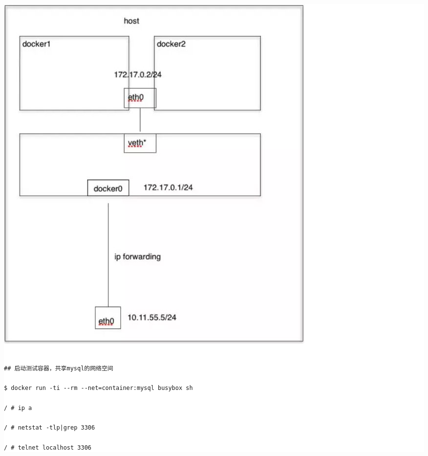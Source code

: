 ![](/images/docker-network-container.jpeg)

```

## 启动测试容器，共享mysql的网络空间

$ docker run -ti --rm --net=container:mysql busybox sh

/ # ip a

/ # netstat -tlp|grep 3306

/ # telnet localhost 3306

```


